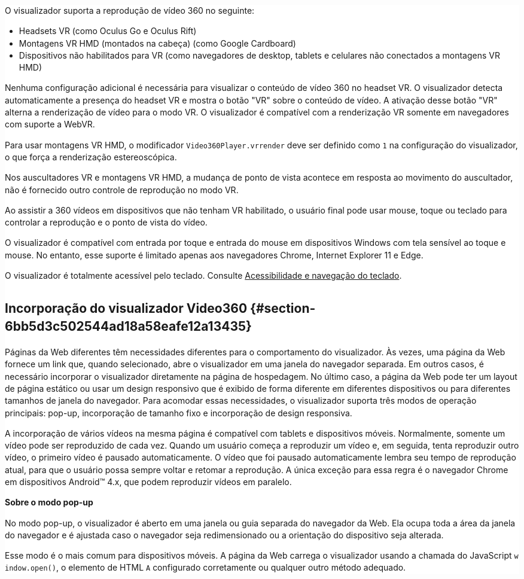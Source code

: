 O visualizador suporta a reprodução de vídeo 360 no seguinte:

* Headsets VR (como Oculus Go e Oculus Rift)
* Montagens VR HMD (montados na cabeça) (como Google Cardboard)
* Dispositivos não habilitados para VR (como navegadores de desktop, tablets e celulares não conectados a montagens VR HMD)

Nenhuma configuração adicional é necessária para visualizar o conteúdo de vídeo 360 no headset VR. O visualizador detecta automaticamente a presença do headset VR e mostra o botão &quot;VR&quot; sobre o conteúdo de vídeo. A ativação desse botão &quot;VR&quot; alterna a renderização de vídeo para o modo VR. O visualizador é compatível com a renderização VR somente em navegadores com suporte a WebVR.

Para usar montagens VR HMD, o modificador `Video360Player.vrrender` deve ser definido como `1` na configuração do visualizador, o que força a renderização estereoscópica.

Nos auscultadores VR e montagens VR HMD, a mudança de ponto de vista acontece em resposta ao movimento do auscultador, não é fornecido outro controle de reprodução no modo VR.

Ao assistir a 360 vídeos em dispositivos que não tenham VR habilitado, o usuário final pode usar mouse, toque ou teclado para controlar a reprodução e o ponto de vista do vídeo.

O visualizador é compatível com entrada por toque e entrada do mouse em dispositivos Windows com tela sensível ao toque e mouse. No entanto, esse suporte é limitado apenas aos navegadores Chrome, Internet Explorer 11 e Edge.

O visualizador é totalmente acessível pelo teclado. Consulte [Acessibilidade e navegação do teclado](../../c-keyboard-accessibility.md#topic-f5650e9493404e55a3627c8d1366b861).

## Incorporação do visualizador Video360 {#section-6bb5d3c502544ad18a58eafe12a13435}

Páginas da Web diferentes têm necessidades diferentes para o comportamento do visualizador. Às vezes, uma página da Web fornece um link que, quando selecionado, abre o visualizador em uma janela do navegador separada. Em outros casos, é necessário incorporar o visualizador diretamente na página de hospedagem. No último caso, a página da Web pode ter um layout de página estático ou usar um design responsivo que é exibido de forma diferente em diferentes dispositivos ou para diferentes tamanhos de janela do navegador. Para acomodar essas necessidades, o visualizador suporta três modos de operação principais: pop-up, incorporação de tamanho fixo e incorporação de design responsiva.

A incorporação de vários vídeos na mesma página é compatível com tablets e dispositivos móveis. Normalmente, somente um vídeo pode ser reproduzido de cada vez. Quando um usuário começa a reproduzir um vídeo e, em seguida, tenta reproduzir outro vídeo, o primeiro vídeo é pausado automaticamente. O vídeo que foi pausado automaticamente lembra seu tempo de reprodução atual, para que o usuário possa sempre voltar e retomar a reprodução. A única exceção para essa regra é o navegador Chrome em dispositivos Android™ 4.x, que podem reproduzir vídeos em paralelo.

**Sobre o modo pop-up**

No modo pop-up, o visualizador é aberto em uma janela ou guia separada do navegador da Web. Ela ocupa toda a área da janela do navegador e é ajustada caso o navegador seja redimensionado ou a orientação do dispositivo seja alterada.

Esse modo é o mais comum para dispositivos móveis. A página da Web carrega o visualizador usando a chamada do JavaScript `window.open()`, o elemento de HTML `A` configurado corretamente ou qualquer outro método adequado.
